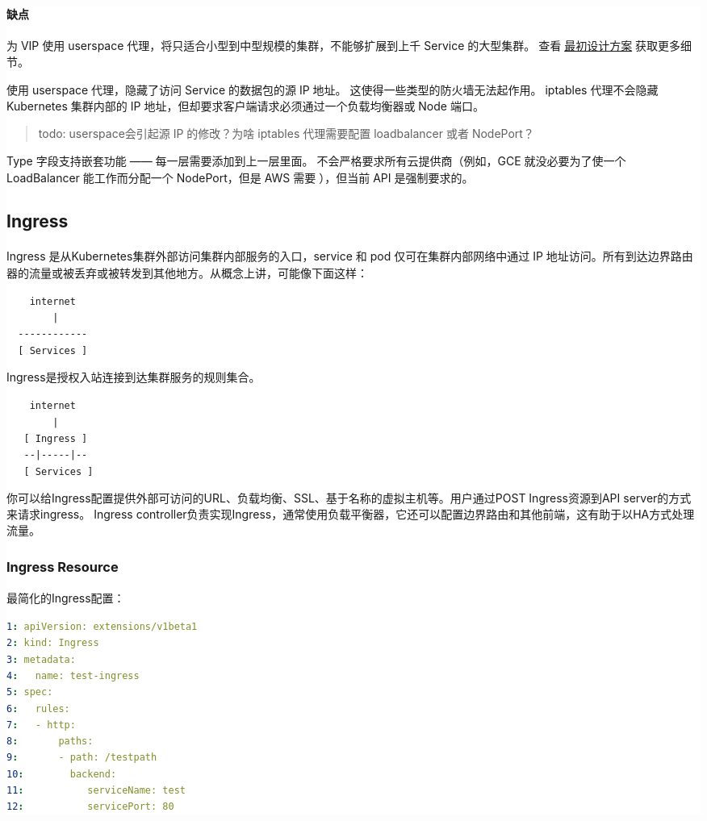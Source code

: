 #### 缺点

为 VIP 使用 userspace 代理，将只适合小型到中型规模的集群，不能够扩展到上千 Service 的大型集群。 查看 [最初设计方案](http://issue.k8s.io/1107) 获取更多细节。

使用 userspace 代理，隐藏了访问 Service 的数据包的源 IP 地址。 这使得一些类型的防火墙无法起作用。 iptables 代理不会隐藏 Kubernetes 集群内部的 IP 地址，但却要求客户端请求必须通过一个负载均衡器或 Node 端口。

> todo: userspace会引起源 IP 的修改？为啥 iptables 代理需要配置 loadbalancer 或者 NodePort？

Type 字段支持嵌套功能 —— 每一层需要添加到上一层里面。 不会严格要求所有云提供商（例如，GCE 就没必要为了使一个 LoadBalancer 能工作而分配一个 NodePort，但是 AWS 需要 ），但当前 API 是强制要求的。







## Ingress

Ingress 是从Kubernetes集群外部访问集群内部服务的入口，service 和 pod 仅可在集群内部网络中通过 IP 地址访问。所有到达边界路由器的流量或被丢弃或被转发到其他地方。从概念上讲，可能像下面这样：

```
    internet
        |
  ------------
  [ Services ]
```

Ingress是授权入站连接到达集群服务的规则集合。

```
    internet
        |
   [ Ingress ]
   --|-----|--
   [ Services ]
```

你可以给Ingress配置提供外部可访问的URL、负载均衡、SSL、基于名称的虚拟主机等。用户通过POST Ingress资源到API server的方式来请求ingress。 Ingress controller负责实现Ingress，通常使用负载平衡器，它还可以配置边界路由和其他前端，这有助于以HA方式处理流量。


### Ingress Resource

最简化的Ingress配置：

```yaml
1: apiVersion: extensions/v1beta1
2: kind: Ingress
3: metadata:
4:   name: test-ingress
5: spec:
6:   rules:
7:   - http:
8:       paths:
9:       - path: /testpath
10:        backend:
11:           serviceName: test
12:           servicePort: 80
```
